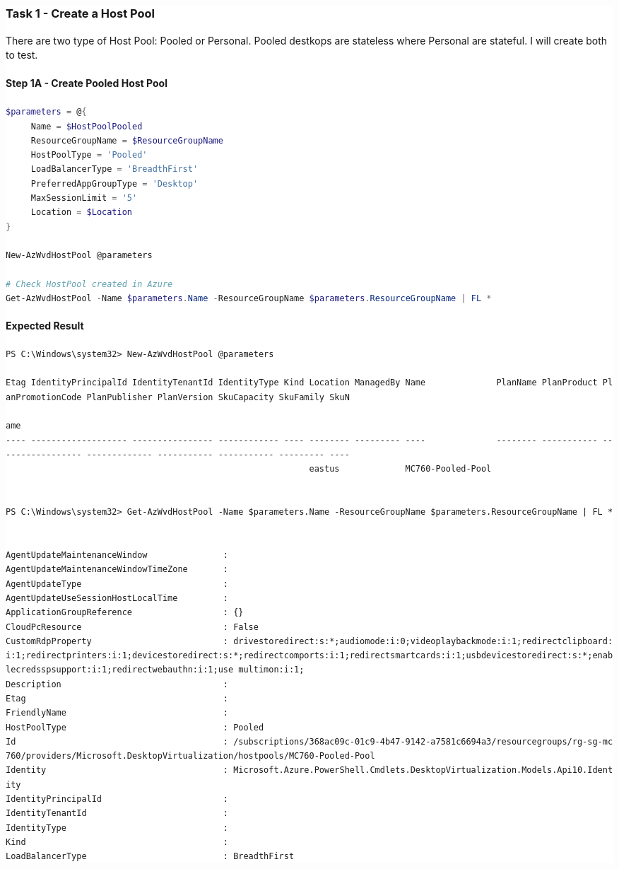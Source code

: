 ### Task 1 - Create a Host Pool

There are two type of Host Pool: Pooled or Personal. Pooled destkops are stateless where Personal are stateful. I will create both to test.

#### Step 1A - Create Pooled Host Pool

```powershell
$parameters = @{
     Name = $HostPoolPooled
     ResourceGroupName = $ResourceGroupName
     HostPoolType = 'Pooled'
     LoadBalancerType = 'BreadthFirst'
     PreferredAppGroupType = 'Desktop'
     MaxSessionLimit = '5'
     Location = $Location
}

New-AzWvdHostPool @parameters

# Check HostPool created in Azure
Get-AzWvdHostPool -Name $parameters.Name -ResourceGroupName $parameters.ResourceGroupName | FL *

```
#### Expected Result

```
PS C:\Windows\system32> New-AzWvdHostPool @parameters

Etag IdentityPrincipalId IdentityTenantId IdentityType Kind Location ManagedBy Name              PlanName PlanProduct PlanPromotionCode PlanPublisher PlanVersion SkuCapacity SkuFamily SkuN
                                                                                                                                                                                        ame
---- ------------------- ---------------- ------------ ---- -------- --------- ----              -------- ----------- ----------------- ------------- ----------- ----------- --------- ----
                                                            eastus             MC760-Pooled-Pool


PS C:\Windows\system32> Get-AzWvdHostPool -Name $parameters.Name -ResourceGroupName $parameters.ResourceGroupName | FL *


AgentUpdateMaintenanceWindow               :
AgentUpdateMaintenanceWindowTimeZone       :
AgentUpdateType                            :
AgentUpdateUseSessionHostLocalTime         :
ApplicationGroupReference                  : {}
CloudPcResource                            : False
CustomRdpProperty                          : drivestoredirect:s:*;audiomode:i:0;videoplaybackmode:i:1;redirectclipboard:i:1;redirectprinters:i:1;devicestoredirect:s:*;redirectcomports:i:1;redirectsmartcards:i:1;usbdevicestoredirect:s:*;enablecredsspsupport:i:1;redirectwebauthn:i:1;use multimon:i:1;
Description                                :
Etag                                       :
FriendlyName                               :
HostPoolType                               : Pooled
Id                                         : /subscriptions/368ac09c-01c9-4b47-9142-a7581c6694a3/resourcegroups/rg-sg-mc760/providers/Microsoft.DesktopVirtualization/hostpools/MC760-Pooled-Pool
Identity                                   : Microsoft.Azure.PowerShell.Cmdlets.DesktopVirtualization.Models.Api10.Identity
IdentityPrincipalId                        :
IdentityTenantId                           :
IdentityType                               :
Kind                                       :
LoadBalancerType                           : BreadthFirst
```